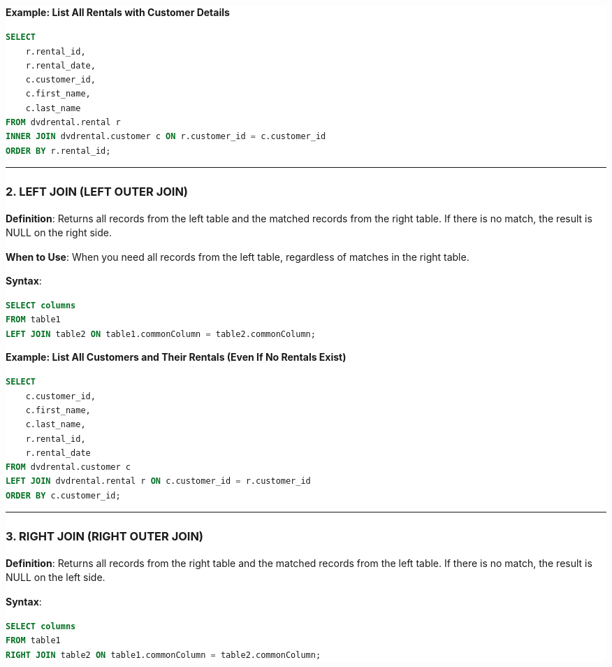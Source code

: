 **Example: List All Rentals with Customer Details**
```sql
SELECT
    r.rental_id,
    r.rental_date,
    c.customer_id,
    c.first_name,
    c.last_name
FROM dvdrental.rental r
INNER JOIN dvdrental.customer c ON r.customer_id = c.customer_id
ORDER BY r.rental_id;
```

---

### 2. LEFT JOIN (LEFT OUTER JOIN)
**Definition**: Returns all records from the left table and the matched records from the right table. If there is no match, the result is NULL on the right side.

**When to Use**: When you need all records from the left table, regardless of matches in the right table.

**Syntax**:
```sql
SELECT columns
FROM table1
LEFT JOIN table2 ON table1.commonColumn = table2.commonColumn;
```

**Example: List All Customers and Their Rentals (Even If No Rentals Exist)**
```sql
SELECT
    c.customer_id,
    c.first_name,
    c.last_name,
    r.rental_id,
    r.rental_date
FROM dvdrental.customer c
LEFT JOIN dvdrental.rental r ON c.customer_id = r.customer_id
ORDER BY c.customer_id;
```

---

### 3. RIGHT JOIN (RIGHT OUTER JOIN)
**Definition**: Returns all records from the right table and the matched records from the left table. If there is no match, the result is NULL on the left side.

**Syntax**:
```sql
SELECT columns
FROM table1
RIGHT JOIN table2 ON table1.commonColumn = table2.commonColumn;
```
